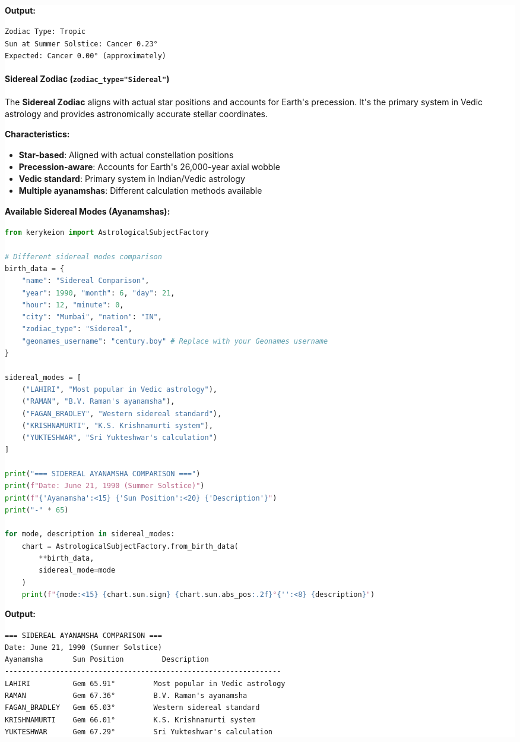 **Output:**
```
Zodiac Type: Tropic
Sun at Summer Solstice: Cancer 0.23°
Expected: Cancer 0.00° (approximately)
```

#### Sidereal Zodiac (`zodiac_type="Sidereal"`)
The **Sidereal Zodiac** aligns with actual star positions and accounts for Earth's precession. It's the primary system in Vedic astrology and provides astronomically accurate stellar coordinates.

**Characteristics:**
- **Star-based**: Aligned with actual constellation positions
- **Precession-aware**: Accounts for Earth's 26,000-year axial wobble
- **Vedic standard**: Primary system in Indian/Vedic astrology
- **Multiple ayanamshas**: Different calculation methods available

**Available Sidereal Modes (Ayanamshas):**

```python
from kerykeion import AstrologicalSubjectFactory

# Different sidereal modes comparison
birth_data = {
    "name": "Sidereal Comparison",
    "year": 1990, "month": 6, "day": 21,
    "hour": 12, "minute": 0,
    "city": "Mumbai", "nation": "IN",
    "zodiac_type": "Sidereal",
    "geonames_username": "century.boy" # Replace with your Geonames username
}

sidereal_modes = [
    ("LAHIRI", "Most popular in Vedic astrology"),
    ("RAMAN", "B.V. Raman's ayanamsha"),
    ("FAGAN_BRADLEY", "Western sidereal standard"),
    ("KRISHNAMURTI", "K.S. Krishnamurti system"),
    ("YUKTESHWAR", "Sri Yukteshwar's calculation")
]

print("=== SIDEREAL AYANAMSHA COMPARISON ===")
print(f"Date: June 21, 1990 (Summer Solstice)")
print(f"{'Ayanamsha':<15} {'Sun Position':<20} {'Description'}")
print("-" * 65)

for mode, description in sidereal_modes:
    chart = AstrologicalSubjectFactory.from_birth_data(
        **birth_data,
        sidereal_mode=mode
    )
    print(f"{mode:<15} {chart.sun.sign} {chart.sun.abs_pos:.2f}°{'':<8} {description}")
```

**Output:**
```plaintext
=== SIDEREAL AYANAMSHA COMPARISON ===
Date: June 21, 1990 (Summer Solstice)
Ayanamsha       Sun Position         Description
-----------------------------------------------------------------
LAHIRI          Gem 65.91°         Most popular in Vedic astrology
RAMAN           Gem 67.36°         B.V. Raman's ayanamsha
FAGAN_BRADLEY   Gem 65.03°         Western sidereal standard
KRISHNAMURTI    Gem 66.01°         K.S. Krishnamurti system
YUKTESHWAR      Gem 67.29°         Sri Yukteshwar's calculation
```
